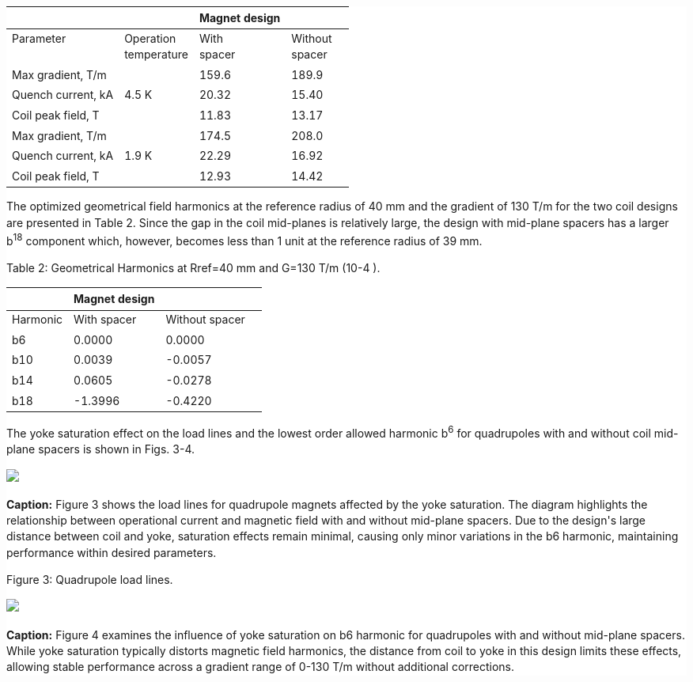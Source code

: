 |                    |                          | Magnet design  |                   |  |
|--------------------|--------------------------|----------------|-------------------|--|
| Parameter          | Operation<br>temperature | With<br>spacer | Without<br>spacer |  |
| Max gradient, T/m  |                          | 159.6          | 189.9             |  |
| Quench current, kA | 4.5 K                    | 20.32          | 15.40             |  |
| Coil peak field, T |                          | 11.83          | 13.17             |  |
| Max gradient, T/m  |                          | 174.5          | 208.0             |  |
| Quench current, kA | 1.9 K                    | 22.29          | 16.92             |  |
| Coil peak field, T |                          | 12.93          | 14.42             |  |

The optimized geometrical field harmonics at the reference radius of 40 mm and the gradient of 130 T/m for the two coil designs are presented in Table 2. Since the gap in the coil mid-planes is relatively large, the design with mid-plane spacers has a larger b<sup>18</sup> component which, however, becomes less than 1 unit at the reference radius of 39 mm.

Table 2: Geometrical Harmonics at Rref=40 mm and G=130 T/m (10-4 ).

|          | Magnet design |                |  |
|----------|---------------|----------------|--|
| Harmonic | With spacer   | Without spacer |  |
| b6       | 0.0000        | 0.0000         |  |
| b10      | 0.0039        | -0.0057        |  |
| b14      | 0.0605        | -0.0278        |  |
| b18      | -1.3996       | -0.4220        |  |

The yoke saturation effect on the load lines and the lowest order allowed harmonic b<sup>6</sup> for quadrupoles with and without coil mid-plane spacers is shown in Figs. 3-4.

![](_page_1_Figure_8.jpeg)

**Caption:** Figure 3 shows the load lines for quadrupole magnets affected by the yoke saturation. The diagram highlights the relationship between operational current and magnetic field with and without mid-plane spacers. Due to the design's large distance between coil and yoke, saturation effects remain minimal, causing only minor variations in the b6 harmonic, maintaining performance within desired parameters.


Figure 3: Quadrupole load lines.

![](_page_1_Figure_10.jpeg)

**Caption:** Figure 4 examines the influence of yoke saturation on b6 harmonic for quadrupoles with and without mid-plane spacers. While yoke saturation typically distorts magnetic field harmonics, the distance from coil to yoke in this design limits these effects, allowing stable performance across a gradient range of 0-130 T/m without additional corrections.

